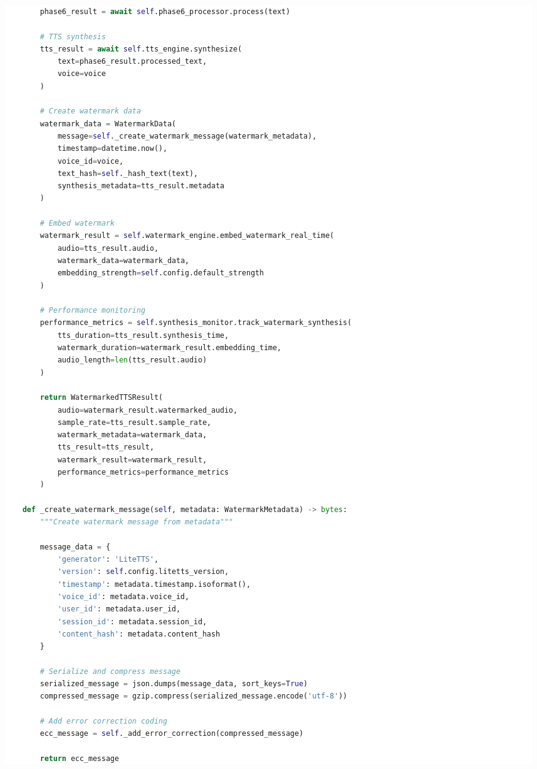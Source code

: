 ```python
        phase6_result = await self.phase6_processor.process(text)

        # TTS synthesis
        tts_result = await self.tts_engine.synthesize(
            text=phase6_result.processed_text,
            voice=voice
        )

        # Create watermark data
        watermark_data = WatermarkData(
            message=self._create_watermark_message(watermark_metadata),
            timestamp=datetime.now(),
            voice_id=voice,
            text_hash=self._hash_text(text),
            synthesis_metadata=tts_result.metadata
        )

        # Embed watermark
        watermark_result = self.watermark_engine.embed_watermark_real_time(
            audio=tts_result.audio,
            watermark_data=watermark_data,
            embedding_strength=self.config.default_strength
        )

        # Performance monitoring
        performance_metrics = self.synthesis_monitor.track_watermark_synthesis(
            tts_duration=tts_result.synthesis_time,
            watermark_duration=watermark_result.embedding_time,
            audio_length=len(tts_result.audio)
        )

        return WatermarkedTTSResult(
            audio=watermark_result.watermarked_audio,
            sample_rate=tts_result.sample_rate,
            watermark_metadata=watermark_data,
            tts_result=tts_result,
            watermark_result=watermark_result,
            performance_metrics=performance_metrics
        )

    def _create_watermark_message(self, metadata: WatermarkMetadata) -> bytes:
        """Create watermark message from metadata"""

        message_data = {
            'generator': 'LiteTTS',
            'version': self.config.litetts_version,
            'timestamp': metadata.timestamp.isoformat(),
            'voice_id': metadata.voice_id,
            'user_id': metadata.user_id,
            'session_id': metadata.session_id,
            'content_hash': metadata.content_hash
        }

        # Serialize and compress message
        serialized_message = json.dumps(message_data, sort_keys=True)
        compressed_message = gzip.compress(serialized_message.encode('utf-8'))

        # Add error correction coding
        ecc_message = self._add_error_correction(compressed_message)

        return ecc_message
```
